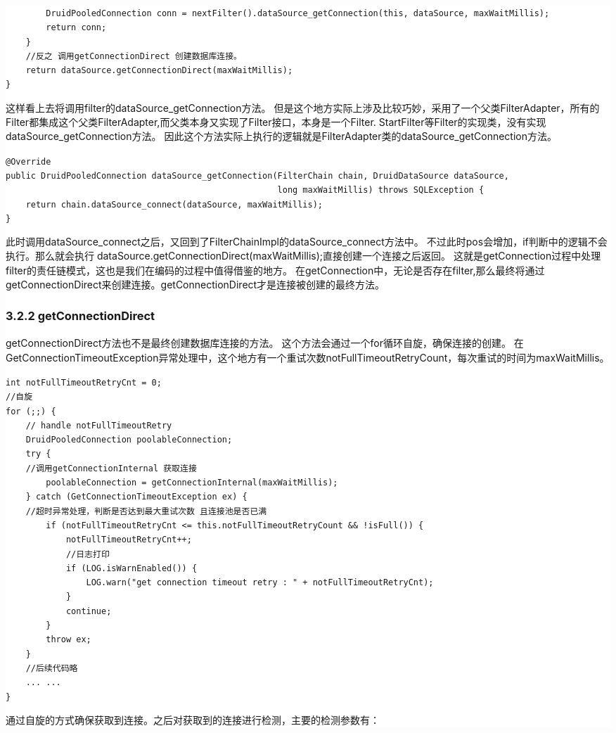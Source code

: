 ```
        DruidPooledConnection conn = nextFilter().dataSource_getConnection(this, dataSource, maxWaitMillis);
        return conn;
    }
    //反之 调用getConnectionDirect 创建数据库连接。
    return dataSource.getConnectionDirect(maxWaitMillis);
}
```
这样看上去将调用filter的dataSource_getConnection方法。
但是这个地方实际上涉及比较巧妙，采用了一个父类FilterAdapter，所有的Filter都集成这个父类FilterAdapter,而父类本身又实现了Filter接口，本身是一个Filter.
StartFilter等Filter的实现类，没有实现dataSource_getConnection方法。
因此这个方法实际上执行的逻辑就是FilterAdapter类的dataSource_getConnection方法。
```
@Override
public DruidPooledConnection dataSource_getConnection(FilterChain chain, DruidDataSource dataSource,
                                                      long maxWaitMillis) throws SQLException {
    return chain.dataSource_connect(dataSource, maxWaitMillis);
}
```
此时调用dataSource_connect之后，又回到了FilterChainImpl的dataSource_connect方法中。
不过此时pos会增加，if判断中的逻辑不会执行。那么就会执行 dataSource.getConnectionDirect(maxWaitMillis);直接创建一个连接之后返回。
这就是getConnection过程中处理filter的责任链模式，这也是我们在编码的过程中值得借鉴的地方。
在getConnection中，无论是否存在filter,那么最终将通过getConnectionDirect来创建连接。getConnectionDirect才是连接被创建的最终方法。

### 3.2.2 getConnectionDirect
getConnectionDirect方法也不是最终创建数据库连接的方法。
这个方法会通过一个for循环自旋，确保连接的创建。
在GetConnectionTimeoutException异常处理中，这个地方有一个重试次数notFullTimeoutRetryCount，每次重试的时间为maxWaitMillis。
```
int notFullTimeoutRetryCnt = 0;
//自旋
for (;;) {
    // handle notFullTimeoutRetry
    DruidPooledConnection poolableConnection;
    try {
    //调用getConnectionInternal 获取连接
        poolableConnection = getConnectionInternal(maxWaitMillis);
    } catch (GetConnectionTimeoutException ex) {
    //超时异常处理，判断是否达到最大重试次数 且连接池是否已满
        if (notFullTimeoutRetryCnt <= this.notFullTimeoutRetryCount && !isFull()) {
            notFullTimeoutRetryCnt++;
            //日志打印
            if (LOG.isWarnEnabled()) {
                LOG.warn("get connection timeout retry : " + notFullTimeoutRetryCnt);
            }
            continue;
        }
        throw ex;
    }
    //后续代码略
    ... ...
}
```
通过自旋的方式确保获取到连接。之后对获取到的连接进行检测，主要的检测参数有：
